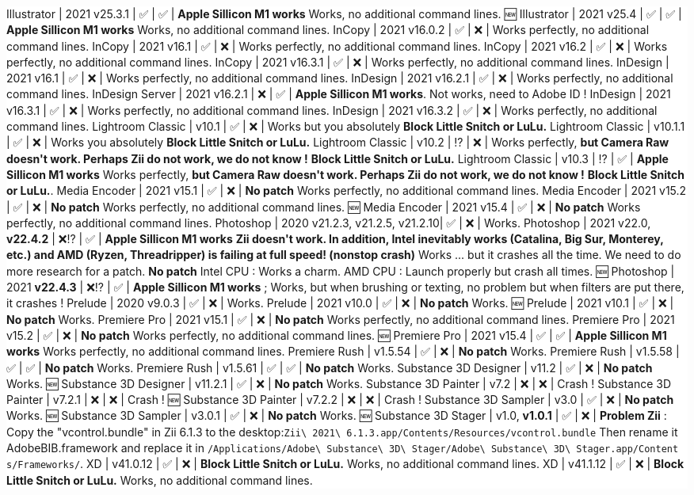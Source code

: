 Illustrator | 2021 v25.3.1 | :white_check_mark: | :white_check_mark: | **Apple Sillicon M1 works** Works, no additional command lines.
:new: Illustrator | 2021 v25.4 | :white_check_mark: | :white_check_mark: | **Apple Sillicon M1 works** Works, no additional command lines.
InCopy | 2021 v16.0.2 | :white_check_mark: | :x: | Works perfectly, no additional command lines.
InCopy | 2021 v16.1 | :white_check_mark: | :x: | Works perfectly, no additional command lines.
InCopy | 2021 v16.2 | :white_check_mark: | :x: | Works perfectly, no additional command lines.
InCopy | 2021 v16.3.1 | :white_check_mark: | :x: | Works perfectly, no additional command lines.
InDesign | 2021 v16.1 | :white_check_mark: | :x: | Works perfectly, no additional command lines.
InDesign | 2021 v16.2.1 | :white_check_mark: | :x: | Works perfectly, no additional command lines.
InDesign Server | 2021 v16.2.1 | :x: | :white_check_mark: | **Apple Sillicon M1 works**. Not works, need to Adobe ID !
InDesign | 2021 v16.3.1 | :white_check_mark: | :x: | Works perfectly, no additional command lines.
InDesign | 2021 v16.3.2 | :white_check_mark: | :x: | Works perfectly, no additional command lines.
Lightroom Classic | v10.1 | :white_check_mark: | :x: | Works but you absolutely **Block Little Snitch or LuLu.**
Lightroom Classic | v10.1.1 | :white_check_mark: | :x: | Works you absolutely **Block Little Snitch or LuLu.**
Lightroom Classic | v10.2 | :interrobang: | :x: | Works perfectly, **but Camera Raw doesn't work. Perhaps Zii do not work, we do not know !** **Block Little Snitch or LuLu.**
Lightroom Classic | v10.3 | :interrobang: | :white_check_mark: | **Apple Sillicon M1 works** Works perfectly, **but Camera Raw doesn't work. Perhaps Zii do not work, we do not know !** **Block Little Snitch or LuLu.**.
Media Encoder | 2021 v15.1 | :white_check_mark: | :x: | **No patch** Works perfectly, no additional command lines.
Media Encoder | 2021 v15.2 | :white_check_mark: | :x: | **No patch** Works perfectly, no additional command lines.
:new: Media Encoder | 2021 v15.4 | :white_check_mark: | :x: | **No patch** Works perfectly, no additional command lines.
Photoshop | 2020 v21.2.3, v21.2.5, v21.2.10| :white_check_mark: | :x: | Works.
Photoshop | 2021 v22.0, **v22.4.2** | :x::interrobang: | :white_check_mark: | **Apple Sillicon M1 works** **Zii doesn't work. In addition, Intel inevitably works (Catalina, Big Sur, Monterey, etc.) and AMD (Ryzen, Threadripper) is failing at full speed! (nonstop crash)** Works  ... but it crashes all the time. We need to do more research for a patch. **No patch** Intel CPU : Works a charm. AMD CPU : Launch properly but crash all times.
:new: Photoshop | 2021 **v22.4.3** | :x::interrobang: | :white_check_mark: | **Apple Sillicon M1 works** ; Works, but when brushing or texting, no problem but when filters are put there, it crashes ! 
Prelude | 2020 v9.0.3 | :white_check_mark: | :x: | Works.
Prelude | 2021 v10.0 | :white_check_mark: | :x: | **No patch** Works.
:new: Prelude | 2021 v10.1 | :white_check_mark: | :x: | **No patch** Works.
Premiere Pro | 2021 v15.1 | :white_check_mark: | :x: | **No patch** Works perfectly, no additional command lines.
Premiere Pro | 2021 v15.2 | :white_check_mark: | :x: | **No patch** Works perfectly, no additional command lines.
:new: Premiere Pro | 2021 v15.4 | :white_check_mark: | :white_check_mark: | **Apple Sillicon M1 works** Works perfectly, no additional command lines.
Premiere Rush | v1.5.54 | :white_check_mark: | :x: | **No patch** Works.
Premiere Rush | v1.5.58 | :white_check_mark: | :white_check_mark: | **No patch** Works.
Premiere Rush | v1.5.61 | :white_check_mark: | :white_check_mark: | **No patch** Works.
Substance 3D Designer | v11.2 | :white_check_mark: | :x: | **No patch** Works.
:new: Substance 3D Designer | v11.2.1 | :white_check_mark: | :x: | **No patch** Works.
Substance 3D Painter | v7.2 | :x: | :x: | Crash ! 
Substance 3D Painter | v7.2.1 | :x: | :x: | Crash ! 
:new: Substance 3D Painter | v7.2.2 | :x: | :x: | Crash !
Substance 3D Sampler | v3.0 | :white_check_mark: | :x: | **No patch** Works.
:new: Substance 3D Sampler | v3.0.1 | :white_check_mark: | :x: | **No patch** Works.
:new: Substance 3D Stager | v1.0, **v1.0.1** | :white_check_mark: | :x: | **Problem Zii** : Copy the "vcontrol.bundle" in Zii 6.1.3 to the desktop:```Zii\ 2021\ 6.1.3.app/Contents/Resources/vcontrol.bundle``` Then rename it AdobeBIB.framework and replace it in ```/Applications/Adobe\ Substance\ 3D\ Stager/Adobe\ Substance\ 3D\ Stager.app/Contents/Frameworks/```.
XD | v41.0.12 | :white_check_mark: | :x: | **Block Little Snitch or LuLu.** Works, no additional command lines.
XD | v41.1.12 | :white_check_mark: | :x: | **Block Little Snitch or LuLu.** Works, no additional command lines.
